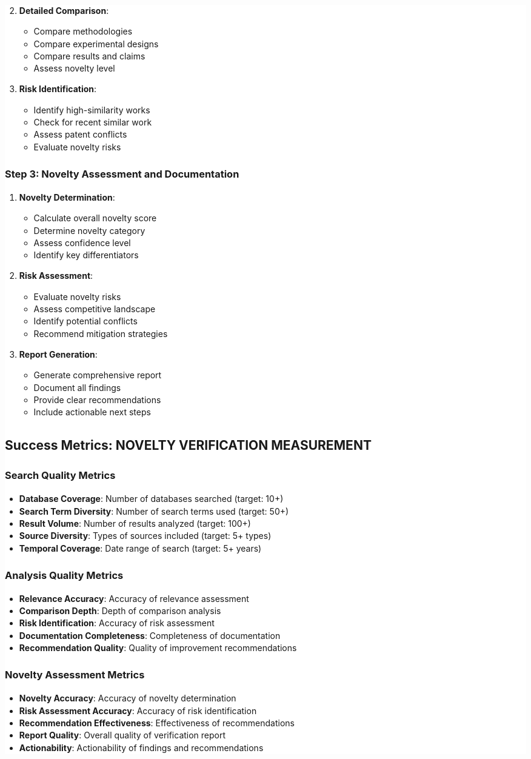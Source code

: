 2. **Detailed Comparison**:
   - Compare methodologies
   - Compare experimental designs
   - Compare results and claims
   - Assess novelty level

3. **Risk Identification**:
   - Identify high-similarity works
   - Check for recent similar work
   - Assess patent conflicts
   - Evaluate novelty risks

### **Step 3: Novelty Assessment and Documentation**

1. **Novelty Determination**:
   - Calculate overall novelty score
   - Determine novelty category
   - Assess confidence level
   - Identify key differentiators

2. **Risk Assessment**:
   - Evaluate novelty risks
   - Assess competitive landscape
   - Identify potential conflicts
   - Recommend mitigation strategies

3. **Report Generation**:
   - Generate comprehensive report
   - Document all findings
   - Provide clear recommendations
   - Include actionable next steps

## Success Metrics: NOVELTY VERIFICATION MEASUREMENT

### **Search Quality Metrics**

- **Database Coverage**: Number of databases searched (target: 10+)
- **Search Term Diversity**: Number of search terms used (target: 50+)
- **Result Volume**: Number of results analyzed (target: 100+)
- **Source Diversity**: Types of sources included (target: 5+ types)
- **Temporal Coverage**: Date range of search (target: 5+ years)

### **Analysis Quality Metrics**

- **Relevance Accuracy**: Accuracy of relevance assessment
- **Comparison Depth**: Depth of comparison analysis
- **Risk Identification**: Accuracy of risk assessment
- **Documentation Completeness**: Completeness of documentation
- **Recommendation Quality**: Quality of improvement recommendations

### **Novelty Assessment Metrics**

- **Novelty Accuracy**: Accuracy of novelty determination
- **Risk Assessment Accuracy**: Accuracy of risk identification
- **Recommendation Effectiveness**: Effectiveness of recommendations
- **Report Quality**: Overall quality of verification report
- **Actionability**: Actionability of findings and recommendations
